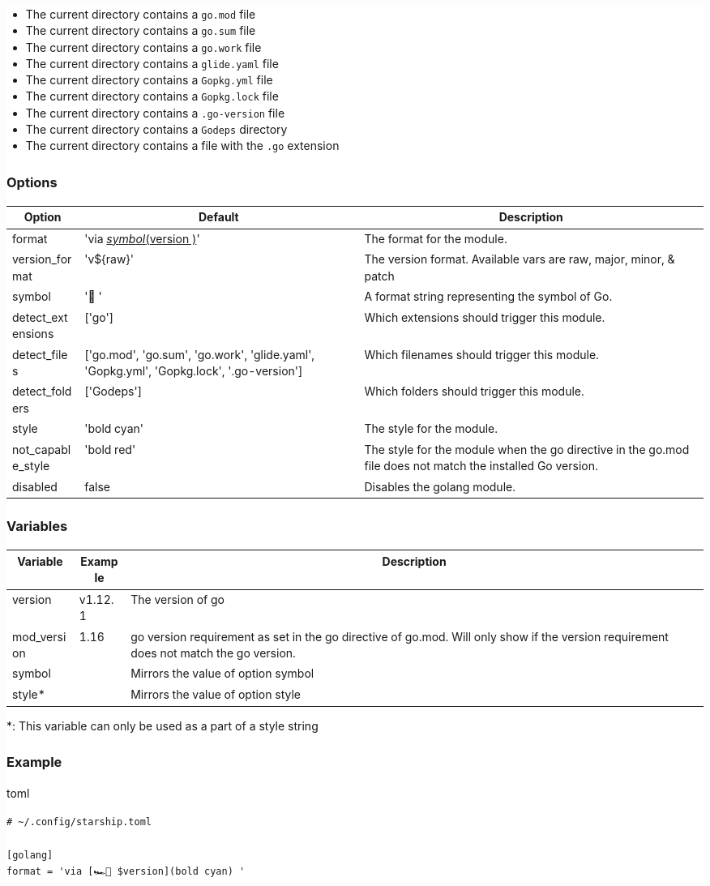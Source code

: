 *   The current directory contains a `go.mod` file
*   The current directory contains a `go.sum` file
*   The current directory contains a `go.work` file
*   The current directory contains a `glide.yaml` file
*   The current directory contains a `Gopkg.yml` file
*   The current directory contains a `Gopkg.lock` file
*   The current directory contains a `.go-version` file
*   The current directory contains a `Godeps` directory
*   The current directory contains a file with the `.go` extension

### Options [​](#options-38)

| Option | Default | Description |
| --- | --- | --- |
| format | 'via [$symbol($version )]($style)' | The format for the module. |
| version_format | 'v${raw}' | The version format. Available vars are raw, major, minor, & patch |
| symbol | '🐹 ' | A format string representing the symbol of Go. |
| detect_extensions | ['go'] | Which extensions should trigger this module. |
| detect_files | ['go.mod', 'go.sum', 'go.work', 'glide.yaml', 'Gopkg.yml', 'Gopkg.lock', '.go-version'] | Which filenames should trigger this module. |
| detect_folders | ['Godeps'] | Which folders should trigger this module. |
| style | 'bold cyan' | The style for the module. |
| not_capable_style | 'bold red' | The style for the module when the go directive in the go.mod file does not match the installed Go version. |
| disabled | false | Disables the golang module. |

### Variables [​](#variables-33)

| Variable | Example | Description |
| --- | --- | --- |
| version | v1.12.1 | The version of go |
| mod_version | 1.16 | go version requirement as set in the go directive of go.mod. Will only show if the version requirement does not match the go version. |
| symbol |  | Mirrors the value of option symbol |
| style* |  | Mirrors the value of option style |

\*: This variable can only be used as a part of a style string

### Example [​](#example-32)

toml

    # ~/.config/starship.toml
    
    [golang]
    format = 'via [🏎💨 $version](bold cyan) '
